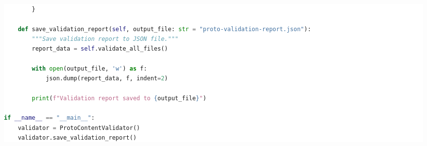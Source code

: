 ```python
        }

    def save_validation_report(self, output_file: str = "proto-validation-report.json"):
        """Save validation report to JSON file."""
        report_data = self.validate_all_files()

        with open(output_file, 'w') as f:
            json.dump(report_data, f, indent=2)

        print(f"Validation report saved to {output_file}")

if __name__ == "__main__":
    validator = ProtoContentValidator()
    validator.save_validation_report()

```
